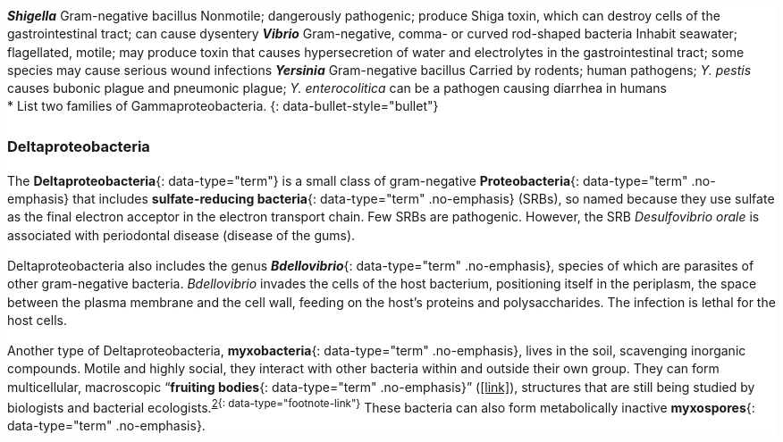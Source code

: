 <td data-valign="top" data-align="left"><strong data-type="term" class="no-emphasis"><em>Shigella</em></strong></td>
<td data-valign="top" data-align="left">Gram-negative bacillus</td>
<td data-valign="top" data-align="left">Nonmotile; dangerously pathogenic; produce Shiga toxin, which can destroy cells of the gastrointestinal tract; can cause dysentery</td>
</tr>
<tr valign="top">
<td data-valign="top" data-align="left"><strong data-type="term" class="no-emphasis"><em>Vibrio</em></strong></td>
<td data-valign="top" data-align="left">Gram-negative, comma- or curved rod-shaped bacteria</td>
<td data-valign="top" data-align="left">Inhabit seawater; flagellated, motile; may produce toxin that causes hypersecretion of water and electrolytes in the gastrointestinal tract; some species may cause serious wound infections</td>
</tr>
<tr valign="top">
<td data-valign="top" data-align="left"><strong data-type="term" class="no-emphasis"><em>Yersinia</em></strong></td>
<td data-valign="top" data-align="left">Gram-negative bacillus</td>
<td data-valign="top" data-align="left">Carried by rodents; human pathogens; <em>Y. pestis</em> causes bubonic plague and pneumonic plague; <em>Y. enterocolitica</em> can be a pathogen causing diarrhea in humans</td>
</tr>
</tbody></table>

<div data-type="note" class="microbiology check-your-understanding" markdown="1">
* List two families of Gammaproteobacteria.
{: data-bullet-style="bullet"}

</div>

### Deltaproteobacteria

The **Deltaproteobacteria**{: data-type="term"} is a small class of gram-negative **Proteobacteria**{: data-type="term" .no-emphasis} that includes **sulfate-reducing bacteria**{: data-type="term" .no-emphasis} (SRBs), so named because they use sulfate as the final electron acceptor in the electron transport chain. Few SRBs are pathogenic. However, the SRB *Desulfovibrio orale* is associated with periodontal disease (disease of the gums).

Deltaproteobacteria also includes the genus ***Bdellovibrio***{: data-type="term" .no-emphasis}, species of which are parasites of other gram-negative bacteria. *Bdellovibrio* invades the cells of the host bacterium, positioning itself in the periplasm, the space between the plasma membrane and the cell wall, feeding on the host’s proteins and polysaccharides. The infection is lethal for the host cells.

Another type of Deltaproteobacteria, **myxobacteria**{: data-type="term" .no-emphasis}, lives in the soil, scavenging inorganic compounds. Motile and highly social, they interact with other bacteria within and outside their own group. They can form multicellular, macroscopic “**fruiting bodies**{: data-type="term" .no-emphasis}” ([\[link\]](#OSC_Microbio_04_02_Myxobac)), structures that are still being studied by biologists and bacterial ecologists.<sup data-type="footnote-number" id="footnote-ref2">[2](#footnote2){: data-type="footnote-link"}</sup> These bacteria can also form metabolically inactive **myxospores**{: data-type="term" .no-emphasis}.

